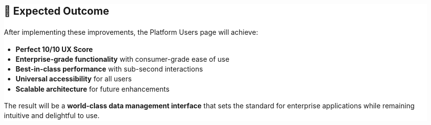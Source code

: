 ## 🎊 Expected Outcome

After implementing these improvements, the Platform Users page will achieve:

- **Perfect 10/10 UX Score**
- **Enterprise-grade functionality** with consumer-grade ease of use
- **Best-in-class performance** with sub-second interactions
- **Universal accessibility** for all users
- **Scalable architecture** for future enhancements

The result will be a **world-class data management interface** that sets the standard for enterprise applications while remaining intuitive and delightful to use. 